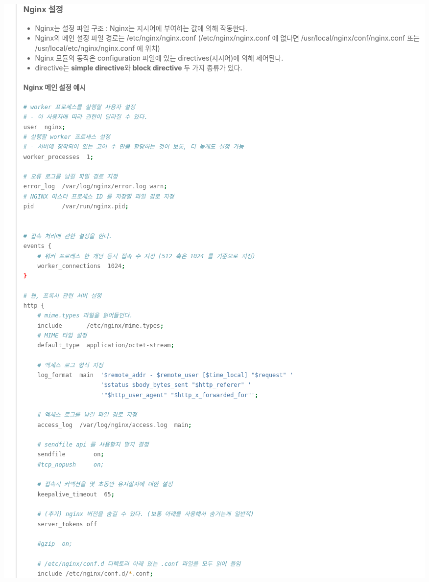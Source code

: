 

> ### Nginx 설정
>
> - Nginx는 설정 파일 구조 : Nginx는 지시어에 부여하는 값에 의해 작동한다.
> - Nginx의 메인 설정 파일 경로는 /etc/nginx/nginx.conf 
>   (/etc/nginx/nginx.conf 에 없다면 /usr/local/nginx/conf/nginx.conf 또는 /usr/local/etc/nginx/nginx.conf 에 위치)
> - Nginx 모듈의 동작은 configuration 파일에 있는 directives(지시어)에 의해 제어된다.
> - directive는 **simple directive**와 **block directive** 두 가지 종류가 있다.
>
> #### 
>
> #### Nginx 메인 설정 예시
>
> ```bash
> # worker 프로세스를 실행할 사용자 설정
> # - 이 사용자에 따라 권한이 달라질 수 있다.
> user  nginx;
> # 실행할 worker 프로세스 설정
> # - 서버에 장착되어 있는 코어 수 만큼 할당하는 것이 보통, 더 높게도 설정 가능
> worker_processes  1;
> 
> # 오류 로그를 남길 파일 경로 지정
> error_log  /var/log/nginx/error.log warn;
> # NGINX 마스터 프로세스 ID 를 저장할 파일 경로 지정
> pid        /var/run/nginx.pid;
> 
> 
> # 접속 처리에 관한 설정을 한다.
> events {
>     # 워커 프로레스 한 개당 동시 접속 수 지정 (512 혹은 1024 를 기준으로 지정)
>     worker_connections  1024;
> }
> 
> # 웹, 프록시 관련 서버 설정
> http {
>     # mime.types 파일을 읽어들인다.
>     include       /etc/nginx/mime.types;
>     # MIME 타입 설정
>     default_type  application/octet-stream;
> 
>     # 엑세스 로그 형식 지정
>     log_format  main  '$remote_addr - $remote_user [$time_local] "$request" '
>                       '$status $body_bytes_sent "$http_referer" '
>                       '"$http_user_agent" "$http_x_forwarded_for"';
> 
>     # 엑세스 로그를 남길 파일 경로 지정
>     access_log  /var/log/nginx/access.log  main;
> 
>     # sendfile api 를 사용할지 말지 결정
>     sendfile        on;
>     #tcp_nopush     on;
> 
>     # 접속시 커넥션을 몇 초동안 유지할지에 대한 설정
>     keepalive_timeout  65;
> 
>     # (추가) nginx 버전을 숨길 수 있다. (보통 아래를 사용해서 숨기는게 일반적)
>     server_tokens off
> 
>     #gzip  on;
> 
>     # /etc/nginx/conf.d 디렉토리 아래 있는 .conf 파일을 모두 읽어 들임
>     include /etc/nginx/conf.d/*.conf;
